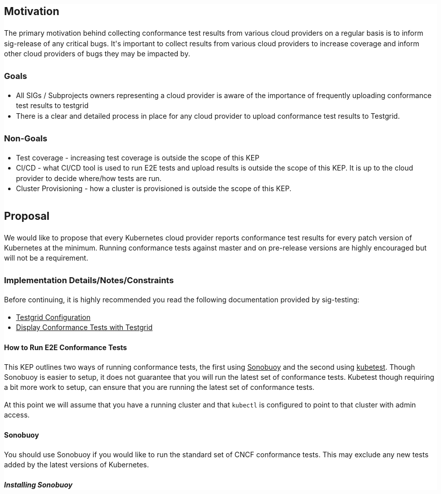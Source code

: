 ## Motivation

The primary motivation behind collecting conformance test results from various cloud providers on a regular basis is to inform sig-release of any critical bugs. It's important to collect results from various cloud providers to increase coverage and inform other cloud providers of bugs they may be impacted by.

### Goals

* All SIGs / Subprojects owners representing a cloud provider is aware of the importance of frequently uploading conformance test results to testgrid
* There is a clear and detailed process in place for any cloud provider to upload conformance test results to Testgrid.

### Non-Goals

* Test coverage - increasing test coverage is outside the scope of this KEP
* CI/CD - what CI/CD tool is used to run E2E tests and upload results is outside the scope of this KEP. It is up to the cloud provider to decide where/how tests are run.
* Cluster Provisioning - how a cluster is provisioned is outside the scope of this KEP.

## Proposal

We would like to propose that every Kubernetes cloud provider reports conformance test results for every patch version of Kubernetes at the minimum. Running conformance tests against master and on pre-release versions are highly encouraged but will not be a requirement.

### Implementation Details/Notes/Constraints

Before continuing, it is highly recommended you read the following documentation provided by sig-testing:
* [Testgrid Configuration](https://github.com/kubernetes/test-infra/tree/master/testgrid#testgrid)
* [Display Conformance Tests with Testgrid](https://github.com/kubernetes/test-infra/blob/master/testgrid/conformance/README.md)

#### How to Run E2E Conformance Tests

This KEP outlines two ways of running conformance tests, the first using [Sonobuoy](https://github.com/heptio/sonobuoy) and the second using [kubetest](https://github.com/kubernetes/test-infra/tree/master/kubetest). Though Sonobuoy is easier to setup, it does not guarantee that you will run the latest set of conformance tests. Kubetest though requiring a bit more work to setup, can ensure that you are running the latest set of conformance tests.

At this point we will assume that you have a running cluster and that `kubectl` is configured to point to that cluster with admin access.

#### Sonobuoy

You should use Sonobuoy if you would like to run the standard set of CNCF conformance tests. This may exclude any new tests added by the latest versions of Kubernetes.

##### Installing Sonobuoy
